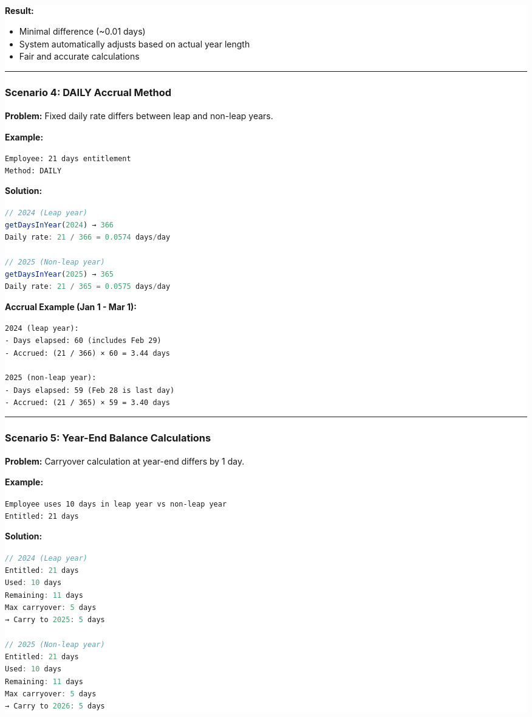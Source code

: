 **Result:**
- Minimal difference (~0.01 days)
- System automatically adjusts based on actual year length
- Fair and accurate calculations

---

### **Scenario 4: DAILY Accrual Method**

**Problem:** Fixed daily rate differs between leap and non-leap years.

**Example:**
```
Employee: 21 days entitlement
Method: DAILY
```

**Solution:**
```typescript
// 2024 (Leap year)
getDaysInYear(2024) → 366
Daily rate: 21 / 366 = 0.0574 days/day

// 2025 (Non-leap year)
getDaysInYear(2025) → 365
Daily rate: 21 / 365 = 0.0575 days/day
```

**Accrual Example (Jan 1 - Mar 1):**
```
2024 (leap year):
- Days elapsed: 60 (includes Feb 29)
- Accrued: (21 / 366) × 60 = 3.44 days

2025 (non-leap year):
- Days elapsed: 59 (Feb 28 is last day)
- Accrued: (21 / 365) × 59 = 3.40 days
```

---

### **Scenario 5: Year-End Balance Calculations**

**Problem:** Carryover calculation at year-end differs by 1 day.

**Example:**
```
Employee uses 10 days in leap year vs non-leap year
Entitled: 21 days
```

**Solution:**
```typescript
// 2024 (Leap year)
Entitled: 21 days
Used: 10 days
Remaining: 11 days
Max carryover: 5 days
→ Carry to 2025: 5 days

// 2025 (Non-leap year)
Entitled: 21 days
Used: 10 days
Remaining: 11 days
Max carryover: 5 days
→ Carry to 2026: 5 days
```
